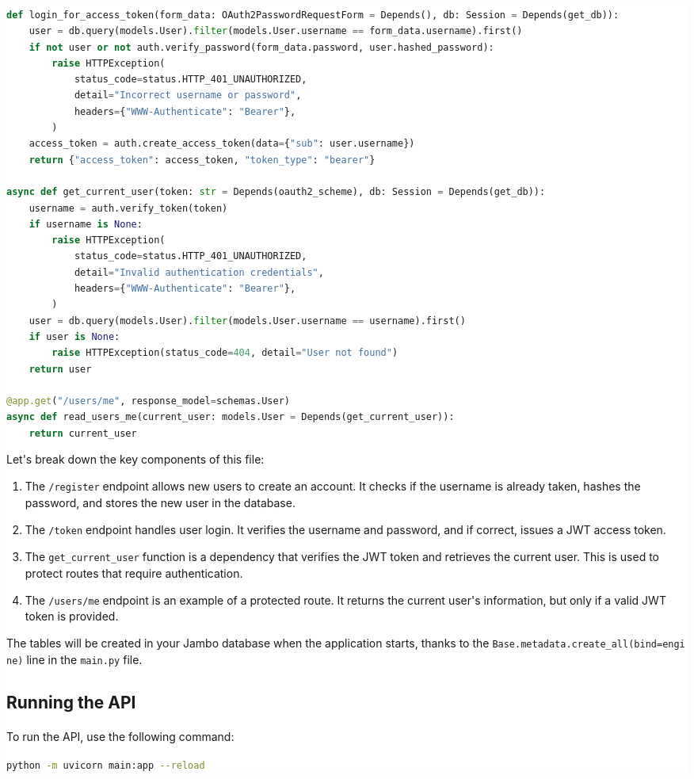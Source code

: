 ```python
def login_for_access_token(form_data: OAuth2PasswordRequestForm = Depends(), db: Session = Depends(get_db)):
    user = db.query(models.User).filter(models.User.username == form_data.username).first()
    if not user or not auth.verify_password(form_data.password, user.hashed_password):
        raise HTTPException(
            status_code=status.HTTP_401_UNAUTHORIZED,
            detail="Incorrect username or password",
            headers={"WWW-Authenticate": "Bearer"},
        )
    access_token = auth.create_access_token(data={"sub": user.username})
    return {"access_token": access_token, "token_type": "bearer"}

async def get_current_user(token: str = Depends(oauth2_scheme), db: Session = Depends(get_db)):
    username = auth.verify_token(token)
    if username is None:
        raise HTTPException(
            status_code=status.HTTP_401_UNAUTHORIZED,
            detail="Invalid authentication credentials",
            headers={"WWW-Authenticate": "Bearer"},
        )
    user = db.query(models.User).filter(models.User.username == username).first()
    if user is None:
        raise HTTPException(status_code=404, detail="User not found")
    return user

@app.get("/users/me", response_model=schemas.User)
async def read_users_me(current_user: models.User = Depends(get_current_user)):
    return current_user
```

Let's break down the key components of this file:

1. The `/register` endpoint allows new users to create an account. It checks if the username is already taken, hashes the password, and stores the new user in the database.

2. The `/token` endpoint handles user login. It verifies the username and password, and if correct, issues a JWT access token.

3. The `get_current_user` function is a dependency that verifies the JWT token and retrieves the current user. This is used to protect routes that require authentication.

4. The `/users/me` endpoint is an example of a protected route. It returns the current user's information, but only if a valid JWT token is provided.

The tables will be created in your Jambo database when the application starts, thanks to the `Base.metadata.create_all(bind=engine)` line in the `main.py` file.

## Running the API

To run the API, use the following command:

```bash
python -m uvicorn main:app --reload
```
